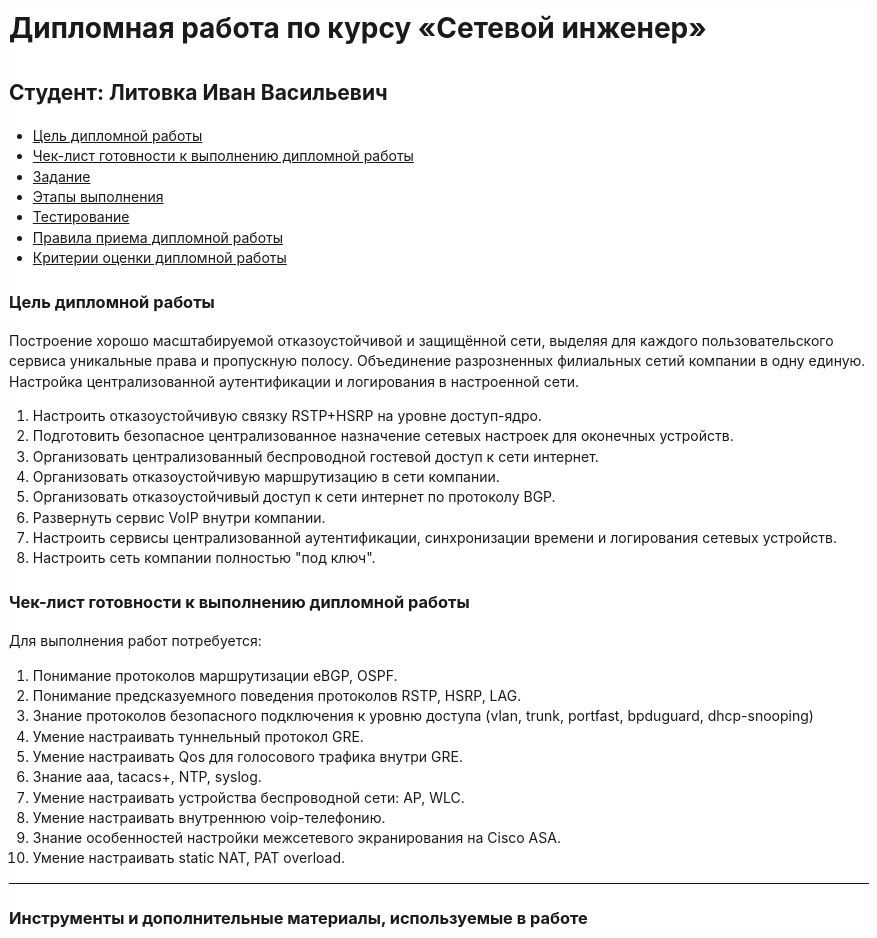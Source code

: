 # Дипломная работа по курсу «Сетевой инженер»

## Студент: Литовка Иван Васильевич

* [Цель дипломной работы](#цель-дипломной-работы)
* [Чек-лист готовности к выполнению  дипломной работы](#чек-лист-готовности-к-выполнению-дипломной-работы)
* [Задание](#задание)
* [Этапы выполнения](#этапы-выполнения) 
* [Тестирование](#тестирование) 
* [Правила приема дипломной работы](#правила-приема-дипломной-работы)
* [Критерии оценки дипломной работы](#критерии-оценки-дипломной-работы)


### Цель дипломной работы
 

Построение хорошо масштабируемой отказоустойчивой и защищённой сети, выделяя для каждого пользовательского сервиса уникальные права и пропускную полосу. Объединение разрозненных филиальных сетий компании в одну единую. Настройка централизованной аутентификации и логирования в настроенной сети. 


1. Настроить отказоустойчивую связку RSTP+HSRP на уровне доступ-ядро.
2. Подготовить безопасное централизованное назначение сетевых настроек для оконечных устройств.
3. Организовать централизованный беспроводной гостевой доступ к сети интернет.
4. Организовать отказоустойчивую маршрутизацию в сети компании.
5. Организовать отказоустойчивый доступ к сети интернет по протоколу BGP.
6. Развернуть сервис VoIP внутри компании.
7. Настроить сервисы централизованной аутентификации, синхронизации времени и логирования сетевых устройств.
8. Настроить сеть компании полностью "под ключ".


### Чек-лист готовности к выполнению дипломной работы

Для выполнения работ потребуется:

1. Понимание протоколов маршрутизации eBGP, OSPF.
2. Понимание предсказуемного поведения протоколов RSTP, HSRP, LAG.
3. Знание протоколов безопасного подключения к уровню доступа (vlan, trunk, portfast, bpduguard, dhcp-snooping)
4. Умение настраивать туннельный протокол GRE.
5. Умение настраивать Qos для голосового трафика внутри GRE.
6. Знание aaa, tacacs+, NTP, syslog.
7. Умение настраивать устройства беспроводной сети: AP, WLC.
8. Умение настраивать внутреннюю voip-телефонию.
9. Знание особенностей настройки межсетевого экранирования на Cisco ASA.
10. Умение настраивать static NAT, PAT overload. 

------

### Инструменты и дополнительные материалы, используемые в работе
